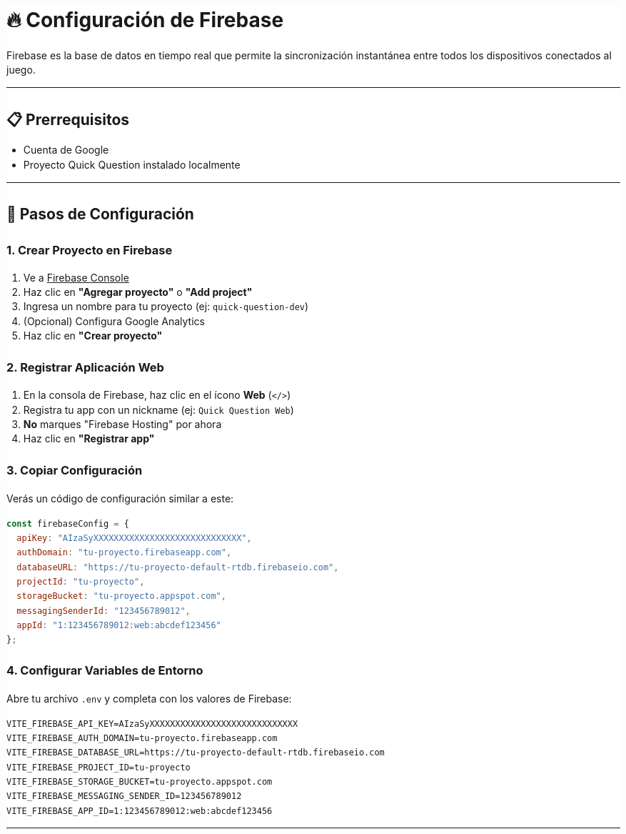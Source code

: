 # 🔥 Configuración de Firebase

Firebase es la base de datos en tiempo real que permite la sincronización instantánea entre todos los dispositivos conectados al juego.

---

## 📋 Prerrequisitos

- Cuenta de Google
- Proyecto Quick Question instalado localmente

---

## 🚀 Pasos de Configuración

### 1. Crear Proyecto en Firebase

1. Ve a [Firebase Console](https://console.firebase.google.com/)
2. Haz clic en **"Agregar proyecto"** o **"Add project"**
3. Ingresa un nombre para tu proyecto (ej: `quick-question-dev`)
4. (Opcional) Configura Google Analytics
5. Haz clic en **"Crear proyecto"**

### 2. Registrar Aplicación Web

1. En la consola de Firebase, haz clic en el ícono **Web** (`</>`)
2. Registra tu app con un nickname (ej: `Quick Question Web`)
3. **No** marques "Firebase Hosting" por ahora
4. Haz clic en **"Registrar app"**

### 3. Copiar Configuración

Verás un código de configuración similar a este:

```javascript
const firebaseConfig = {
  apiKey: "AIzaSyXXXXXXXXXXXXXXXXXXXXXXXXXXXXX",
  authDomain: "tu-proyecto.firebaseapp.com",
  databaseURL: "https://tu-proyecto-default-rtdb.firebaseio.com",
  projectId: "tu-proyecto",
  storageBucket: "tu-proyecto.appspot.com",
  messagingSenderId: "123456789012",
  appId: "1:123456789012:web:abcdef123456"
};
```

### 4. Configurar Variables de Entorno

Abre tu archivo `.env` y completa con los valores de Firebase:

```env
VITE_FIREBASE_API_KEY=AIzaSyXXXXXXXXXXXXXXXXXXXXXXXXXXXXX
VITE_FIREBASE_AUTH_DOMAIN=tu-proyecto.firebaseapp.com
VITE_FIREBASE_DATABASE_URL=https://tu-proyecto-default-rtdb.firebaseio.com
VITE_FIREBASE_PROJECT_ID=tu-proyecto
VITE_FIREBASE_STORAGE_BUCKET=tu-proyecto.appspot.com
VITE_FIREBASE_MESSAGING_SENDER_ID=123456789012
VITE_FIREBASE_APP_ID=1:123456789012:web:abcdef123456
```

---